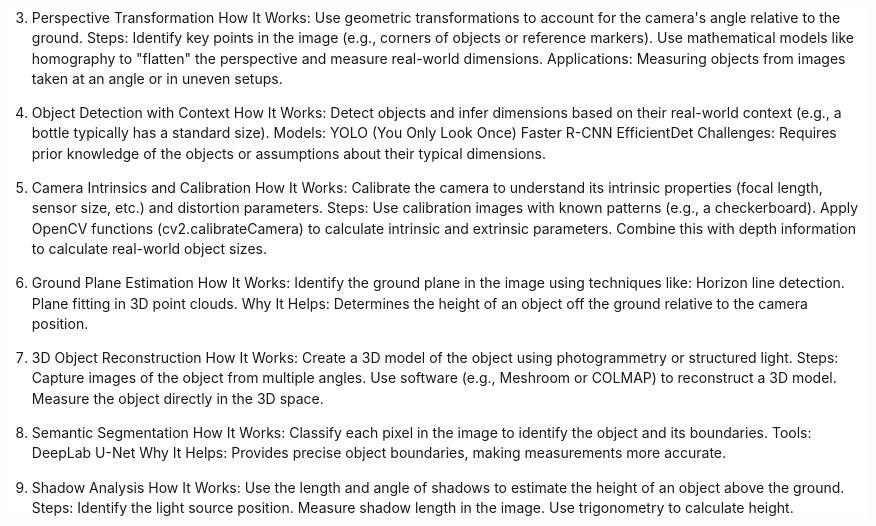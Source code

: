 3. Perspective Transformation
How It Works: Use geometric transformations to account for the camera's angle relative to the ground.
Steps:
Identify key points in the image (e.g., corners of objects or reference markers).
Use mathematical models like homography to "flatten" the perspective and measure real-world dimensions.
Applications: Measuring objects from images taken at an angle or in uneven setups.

4. Object Detection with Context
How It Works: Detect objects and infer dimensions based on their real-world context (e.g., a bottle typically has a standard size).
Models:
YOLO (You Only Look Once)
Faster R-CNN
EfficientDet
Challenges: Requires prior knowledge of the objects or assumptions about their typical dimensions.

5. Camera Intrinsics and Calibration
How It Works: Calibrate the camera to understand its intrinsic properties (focal length, sensor size, etc.) and distortion parameters.
Steps:
Use calibration images with known patterns (e.g., a checkerboard).
Apply OpenCV functions (cv2.calibrateCamera) to calculate intrinsic and extrinsic parameters.
Combine this with depth information to calculate real-world object sizes.

6. Ground Plane Estimation
How It Works: Identify the ground plane in the image using techniques like:
Horizon line detection.
Plane fitting in 3D point clouds.
Why It Helps: Determines the height of an object off the ground relative to the camera position.

7. 3D Object Reconstruction
How It Works: Create a 3D model of the object using photogrammetry or structured light.
Steps:
Capture images of the object from multiple angles.
Use software (e.g., Meshroom or COLMAP) to reconstruct a 3D model.
Measure the object directly in the 3D space.

8. Semantic Segmentation
How It Works: Classify each pixel in the image to identify the object and its boundaries.
Tools:
DeepLab
U-Net
Why It Helps: Provides precise object boundaries, making measurements more accurate.

9. Shadow Analysis
How It Works: Use the length and angle of shadows to estimate the height of an object above the ground.
Steps:
Identify the light source position.
Measure shadow length in the image.
Use trigonometry to calculate height.

